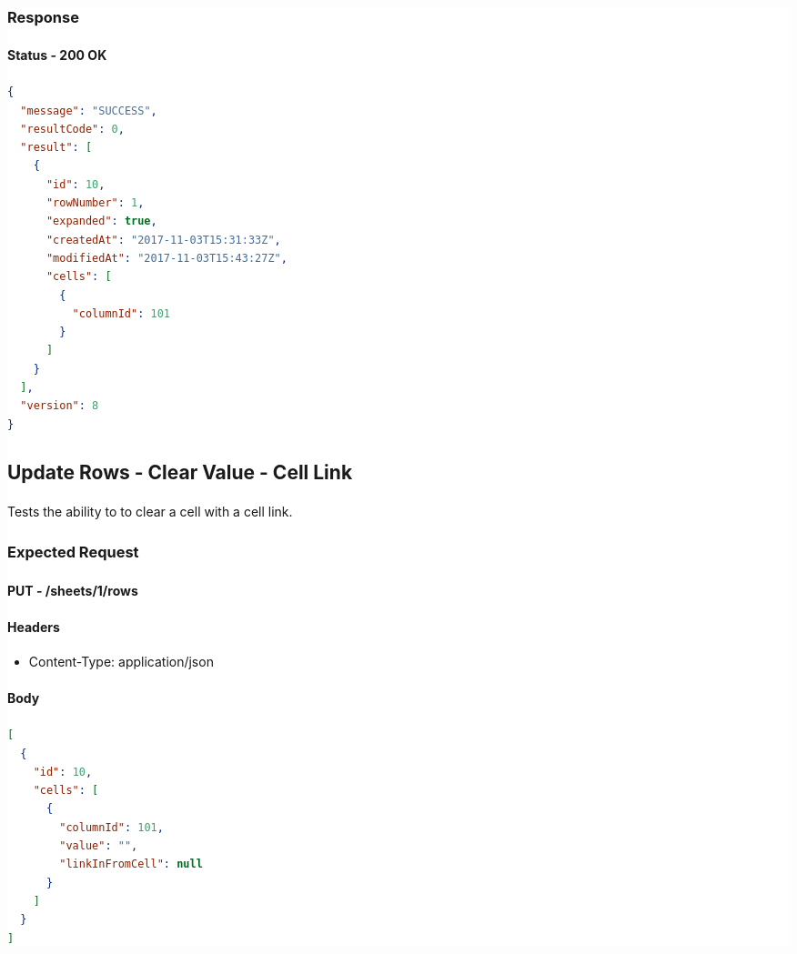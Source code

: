 ### Response

#### Status - 200 OK

```json
{
  "message": "SUCCESS",
  "resultCode": 0,
  "result": [
    {
      "id": 10,
      "rowNumber": 1,
      "expanded": true,
      "createdAt": "2017-11-03T15:31:33Z",
      "modifiedAt": "2017-11-03T15:43:27Z",
      "cells": [
        {
          "columnId": 101
        }
      ]
    }
  ],
  "version": 8
}
```

## Update Rows - Clear Value - Cell Link

Tests the ability to to clear a cell with a cell link.

### Expected Request

#### PUT - /sheets/1/rows

#### Headers

* Content-Type: application/json

#### Body

```json
[
  {
    "id": 10,
    "cells": [
      {
        "columnId": 101,
        "value": "",
        "linkInFromCell": null
      }
    ]
  }
]
```
